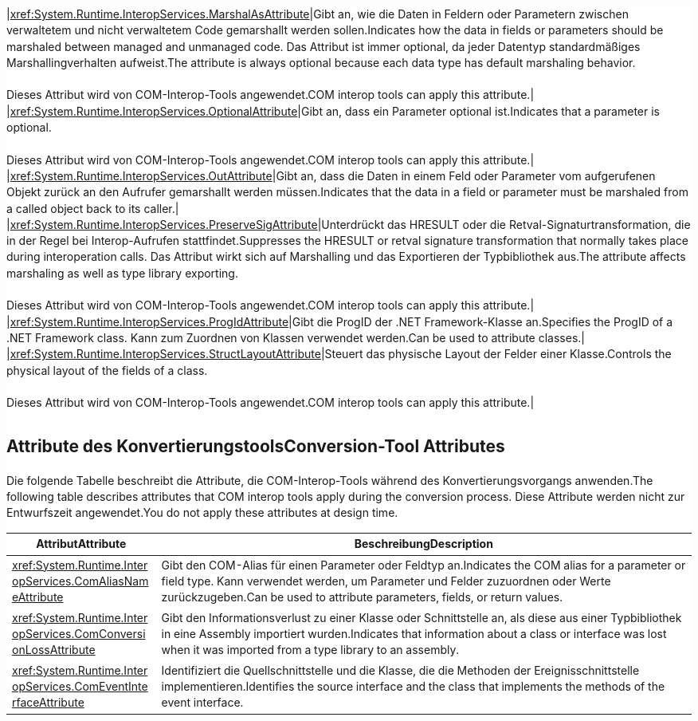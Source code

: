 |<xref:System.Runtime.InteropServices.MarshalAsAttribute>|<span data-ttu-id="67ed9-143">Gibt an, wie die Daten in Feldern oder Parametern zwischen verwaltetem und nicht verwaltetem Code gemarshallt werden sollen.</span><span class="sxs-lookup"><span data-stu-id="67ed9-143">Indicates how the data in fields or parameters should be marshaled between managed and unmanaged code.</span></span> <span data-ttu-id="67ed9-144">Das Attribut ist immer optional, da jeder Datentyp standardmäßiges Marshallingverhalten aufweist.</span><span class="sxs-lookup"><span data-stu-id="67ed9-144">The attribute is always optional because each data type has default marshaling behavior.</span></span><br /><br /> <span data-ttu-id="67ed9-145">Dieses Attribut wird von COM-Interop-Tools angewendet.</span><span class="sxs-lookup"><span data-stu-id="67ed9-145">COM interop tools can apply this attribute.</span></span>|  
|<xref:System.Runtime.InteropServices.OptionalAttribute>|<span data-ttu-id="67ed9-146">Gibt an, dass ein Parameter optional ist.</span><span class="sxs-lookup"><span data-stu-id="67ed9-146">Indicates that a parameter is optional.</span></span><br /><br /> <span data-ttu-id="67ed9-147">Dieses Attribut wird von COM-Interop-Tools angewendet.</span><span class="sxs-lookup"><span data-stu-id="67ed9-147">COM interop tools can apply this attribute.</span></span>|  
|<xref:System.Runtime.InteropServices.OutAttribute>|<span data-ttu-id="67ed9-148">Gibt an, dass die Daten in einem Feld oder Parameter vom aufgerufenen Objekt zurück an den Aufrufer gemarshallt werden müssen.</span><span class="sxs-lookup"><span data-stu-id="67ed9-148">Indicates that the data in a field or parameter must be marshaled from a called object back to its caller.</span></span>|  
|<xref:System.Runtime.InteropServices.PreserveSigAttribute>|<span data-ttu-id="67ed9-149">Unterdrückt das HRESULT oder die Retval-Signaturtransformation, die in der Regel bei Interop-Aufrufen stattfindet.</span><span class="sxs-lookup"><span data-stu-id="67ed9-149">Suppresses the HRESULT or retval signature transformation that normally takes place during interoperation calls.</span></span> <span data-ttu-id="67ed9-150">Das Attribut wirkt sich auf Marshalling und das Exportieren der Typbibliothek aus.</span><span class="sxs-lookup"><span data-stu-id="67ed9-150">The attribute affects marshaling as well as type library exporting.</span></span><br /><br /> <span data-ttu-id="67ed9-151">Dieses Attribut wird von COM-Interop-Tools angewendet.</span><span class="sxs-lookup"><span data-stu-id="67ed9-151">COM interop tools can apply this attribute.</span></span>|  
|<xref:System.Runtime.InteropServices.ProgIdAttribute>|<span data-ttu-id="67ed9-152">Gibt die ProgID der .NET Framework-Klasse an.</span><span class="sxs-lookup"><span data-stu-id="67ed9-152">Specifies the ProgID of a .NET Framework class.</span></span> <span data-ttu-id="67ed9-153">Kann zum Zuordnen von Klassen verwendet werden.</span><span class="sxs-lookup"><span data-stu-id="67ed9-153">Can be used to attribute classes.</span></span>|  
|<xref:System.Runtime.InteropServices.StructLayoutAttribute>|<span data-ttu-id="67ed9-154">Steuert das physische Layout der Felder einer Klasse.</span><span class="sxs-lookup"><span data-stu-id="67ed9-154">Controls the physical layout of the fields of a class.</span></span><br /><br /> <span data-ttu-id="67ed9-155">Dieses Attribut wird von COM-Interop-Tools angewendet.</span><span class="sxs-lookup"><span data-stu-id="67ed9-155">COM interop tools can apply this attribute.</span></span>|  
  
## <a name="conversion-tool-attributes"></a><span data-ttu-id="67ed9-156">Attribute des Konvertierungstools</span><span class="sxs-lookup"><span data-stu-id="67ed9-156">Conversion-Tool Attributes</span></span>  
 <span data-ttu-id="67ed9-157">Die folgende Tabelle beschreibt die Attribute, die COM-Interop-Tools während des Konvertierungsvorgangs anwenden.</span><span class="sxs-lookup"><span data-stu-id="67ed9-157">The following table describes attributes that COM interop tools apply during the conversion process.</span></span> <span data-ttu-id="67ed9-158">Diese Attribute werden nicht zur Entwurfszeit angewendet.</span><span class="sxs-lookup"><span data-stu-id="67ed9-158">You do not apply these attributes at design time.</span></span>  
  
|<span data-ttu-id="67ed9-159">Attribut</span><span class="sxs-lookup"><span data-stu-id="67ed9-159">Attribute</span></span>|<span data-ttu-id="67ed9-160">Beschreibung</span><span class="sxs-lookup"><span data-stu-id="67ed9-160">Description</span></span>|  
|---------------|-----------------|  
|<xref:System.Runtime.InteropServices.ComAliasNameAttribute>|<span data-ttu-id="67ed9-161">Gibt den COM-Alias für einen Parameter oder Feldtyp an.</span><span class="sxs-lookup"><span data-stu-id="67ed9-161">Indicates the COM alias for a parameter or field type.</span></span> <span data-ttu-id="67ed9-162">Kann verwendet werden, um Parameter und Felder zuzuordnen oder Werte zurückzugeben.</span><span class="sxs-lookup"><span data-stu-id="67ed9-162">Can be used to attribute parameters, fields, or return values.</span></span>|  
|<xref:System.Runtime.InteropServices.ComConversionLossAttribute>|<span data-ttu-id="67ed9-163">Gibt den Informationsverlust zu einer Klasse oder Schnittstelle an, als diese aus einer Typbibliothek in eine Assembly importiert wurden.</span><span class="sxs-lookup"><span data-stu-id="67ed9-163">Indicates that information about a class or interface was lost when it was imported from a type library to an assembly.</span></span>|  
|<xref:System.Runtime.InteropServices.ComEventInterfaceAttribute>|<span data-ttu-id="67ed9-164">Identifiziert die Quellschnittstelle und die Klasse, die die Methoden der Ereignisschnittstelle implementieren.</span><span class="sxs-lookup"><span data-stu-id="67ed9-164">Identifies the source interface and the class that implements the methods of the event interface.</span></span>|  